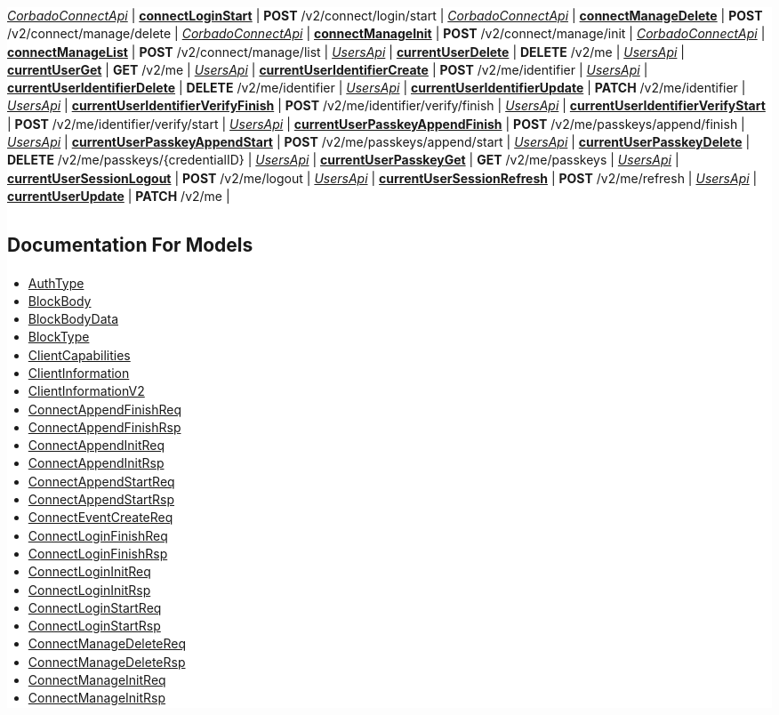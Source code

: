 [*CorbadoConnectApi*](doc/CorbadoConnectApi.md) | [**connectLoginStart**](doc/CorbadoConnectApi.md#connectloginstart) | **POST** /v2/connect/login/start | 
[*CorbadoConnectApi*](doc/CorbadoConnectApi.md) | [**connectManageDelete**](doc/CorbadoConnectApi.md#connectmanagedelete) | **POST** /v2/connect/manage/delete | 
[*CorbadoConnectApi*](doc/CorbadoConnectApi.md) | [**connectManageInit**](doc/CorbadoConnectApi.md#connectmanageinit) | **POST** /v2/connect/manage/init | 
[*CorbadoConnectApi*](doc/CorbadoConnectApi.md) | [**connectManageList**](doc/CorbadoConnectApi.md#connectmanagelist) | **POST** /v2/connect/manage/list | 
[*UsersApi*](doc/UsersApi.md) | [**currentUserDelete**](doc/UsersApi.md#currentuserdelete) | **DELETE** /v2/me | 
[*UsersApi*](doc/UsersApi.md) | [**currentUserGet**](doc/UsersApi.md#currentuserget) | **GET** /v2/me | 
[*UsersApi*](doc/UsersApi.md) | [**currentUserIdentifierCreate**](doc/UsersApi.md#currentuseridentifiercreate) | **POST** /v2/me/identifier | 
[*UsersApi*](doc/UsersApi.md) | [**currentUserIdentifierDelete**](doc/UsersApi.md#currentuseridentifierdelete) | **DELETE** /v2/me/identifier | 
[*UsersApi*](doc/UsersApi.md) | [**currentUserIdentifierUpdate**](doc/UsersApi.md#currentuseridentifierupdate) | **PATCH** /v2/me/identifier | 
[*UsersApi*](doc/UsersApi.md) | [**currentUserIdentifierVerifyFinish**](doc/UsersApi.md#currentuseridentifierverifyfinish) | **POST** /v2/me/identifier/verify/finish | 
[*UsersApi*](doc/UsersApi.md) | [**currentUserIdentifierVerifyStart**](doc/UsersApi.md#currentuseridentifierverifystart) | **POST** /v2/me/identifier/verify/start | 
[*UsersApi*](doc/UsersApi.md) | [**currentUserPasskeyAppendFinish**](doc/UsersApi.md#currentuserpasskeyappendfinish) | **POST** /v2/me/passkeys/append/finish | 
[*UsersApi*](doc/UsersApi.md) | [**currentUserPasskeyAppendStart**](doc/UsersApi.md#currentuserpasskeyappendstart) | **POST** /v2/me/passkeys/append/start | 
[*UsersApi*](doc/UsersApi.md) | [**currentUserPasskeyDelete**](doc/UsersApi.md#currentuserpasskeydelete) | **DELETE** /v2/me/passkeys/{credentialID} | 
[*UsersApi*](doc/UsersApi.md) | [**currentUserPasskeyGet**](doc/UsersApi.md#currentuserpasskeyget) | **GET** /v2/me/passkeys | 
[*UsersApi*](doc/UsersApi.md) | [**currentUserSessionLogout**](doc/UsersApi.md#currentusersessionlogout) | **POST** /v2/me/logout | 
[*UsersApi*](doc/UsersApi.md) | [**currentUserSessionRefresh**](doc/UsersApi.md#currentusersessionrefresh) | **POST** /v2/me/refresh | 
[*UsersApi*](doc/UsersApi.md) | [**currentUserUpdate**](doc/UsersApi.md#currentuserupdate) | **PATCH** /v2/me | 


## Documentation For Models

 - [AuthType](doc/AuthType.md)
 - [BlockBody](doc/BlockBody.md)
 - [BlockBodyData](doc/BlockBodyData.md)
 - [BlockType](doc/BlockType.md)
 - [ClientCapabilities](doc/ClientCapabilities.md)
 - [ClientInformation](doc/ClientInformation.md)
 - [ClientInformationV2](doc/ClientInformationV2.md)
 - [ConnectAppendFinishReq](doc/ConnectAppendFinishReq.md)
 - [ConnectAppendFinishRsp](doc/ConnectAppendFinishRsp.md)
 - [ConnectAppendInitReq](doc/ConnectAppendInitReq.md)
 - [ConnectAppendInitRsp](doc/ConnectAppendInitRsp.md)
 - [ConnectAppendStartReq](doc/ConnectAppendStartReq.md)
 - [ConnectAppendStartRsp](doc/ConnectAppendStartRsp.md)
 - [ConnectEventCreateReq](doc/ConnectEventCreateReq.md)
 - [ConnectLoginFinishReq](doc/ConnectLoginFinishReq.md)
 - [ConnectLoginFinishRsp](doc/ConnectLoginFinishRsp.md)
 - [ConnectLoginInitReq](doc/ConnectLoginInitReq.md)
 - [ConnectLoginInitRsp](doc/ConnectLoginInitRsp.md)
 - [ConnectLoginStartReq](doc/ConnectLoginStartReq.md)
 - [ConnectLoginStartRsp](doc/ConnectLoginStartRsp.md)
 - [ConnectManageDeleteReq](doc/ConnectManageDeleteReq.md)
 - [ConnectManageDeleteRsp](doc/ConnectManageDeleteRsp.md)
 - [ConnectManageInitReq](doc/ConnectManageInitReq.md)
 - [ConnectManageInitRsp](doc/ConnectManageInitRsp.md)